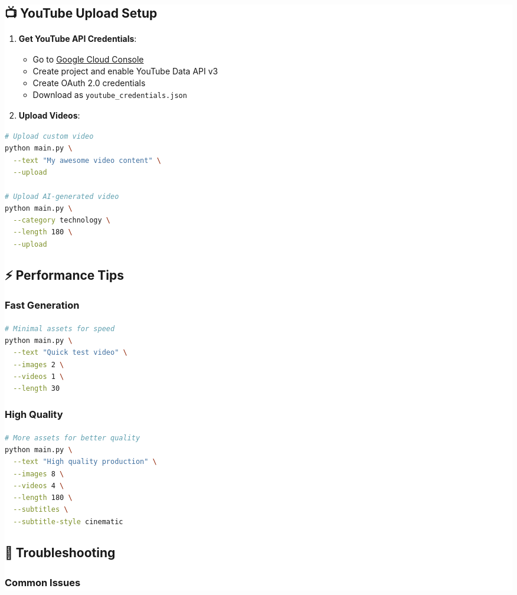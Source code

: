 ## 📺 **YouTube Upload Setup**

1. **Get YouTube API Credentials**:
   - Go to [Google Cloud Console](https://console.developers.google.com/)
   - Create project and enable YouTube Data API v3
   - Create OAuth 2.0 credentials
   - Download as `youtube_credentials.json`

2. **Upload Videos**:
```bash
# Upload custom video
python main.py \
  --text "My awesome video content" \
  --upload

# Upload AI-generated video
python main.py \
  --category technology \
  --length 180 \
  --upload
```

## ⚡ **Performance Tips**

### Fast Generation
```bash
# Minimal assets for speed
python main.py \
  --text "Quick test video" \
  --images 2 \
  --videos 1 \
  --length 30
```

### High Quality
```bash
# More assets for better quality
python main.py \
  --text "High quality production" \
  --images 8 \
  --videos 4 \
  --length 180 \
  --subtitles \
  --subtitle-style cinematic
```

## 🔧 **Troubleshooting**

### Common Issues

